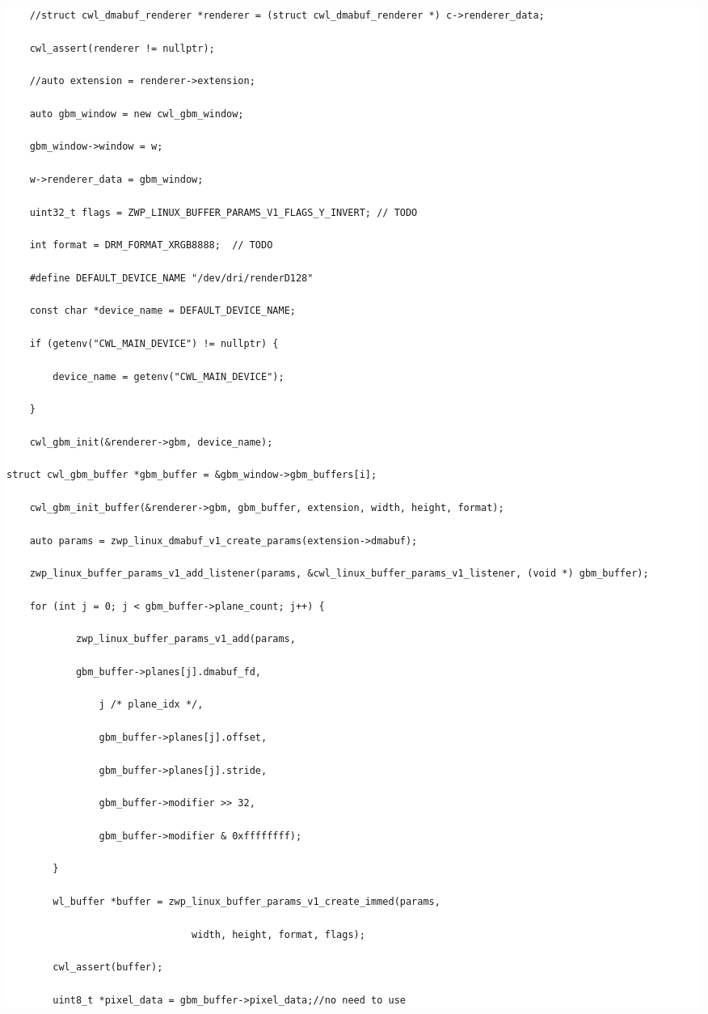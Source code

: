 ```
    //struct cwl_dmabuf_renderer *renderer = (struct cwl_dmabuf_renderer *) c->renderer_data;

    cwl_assert(renderer != nullptr);

    //auto extension = renderer->extension;

    auto gbm_window = new cwl_gbm_window;

    gbm_window->window = w;

    w->renderer_data = gbm_window;

    uint32_t flags = ZWP_LINUX_BUFFER_PARAMS_V1_FLAGS_Y_INVERT; // TODO

    int format = DRM_FORMAT_XRGB8888;  // TODO

    #define DEFAULT_DEVICE_NAME "/dev/dri/renderD128"

    const char *device_name = DEFAULT_DEVICE_NAME;

    if (getenv("CWL_MAIN_DEVICE") != nullptr) {

        device_name = getenv("CWL_MAIN_DEVICE");

    }

    cwl_gbm_init(&renderer->gbm, device_name);

struct cwl_gbm_buffer *gbm_buffer = &gbm_window->gbm_buffers[i];

    cwl_gbm_init_buffer(&renderer->gbm, gbm_buffer, extension, width, height, format);

    auto params = zwp_linux_dmabuf_v1_create_params(extension->dmabuf);

    zwp_linux_buffer_params_v1_add_listener(params, &cwl_linux_buffer_params_v1_listener, (void *) gbm_buffer);

    for (int j = 0; j < gbm_buffer->plane_count; j++) {

            zwp_linux_buffer_params_v1_add(params,

            gbm_buffer->planes[j].dmabuf_fd,

                j /* plane_idx */,

                gbm_buffer->planes[j].offset,

                gbm_buffer->planes[j].stride,

                gbm_buffer->modifier >> 32,

                gbm_buffer->modifier & 0xffffffff);

        }

        wl_buffer *buffer = zwp_linux_buffer_params_v1_create_immed(params,

                                width, height, format, flags);

        cwl_assert(buffer);

        uint8_t *pixel_data = gbm_buffer->pixel_data;//no need to use

```